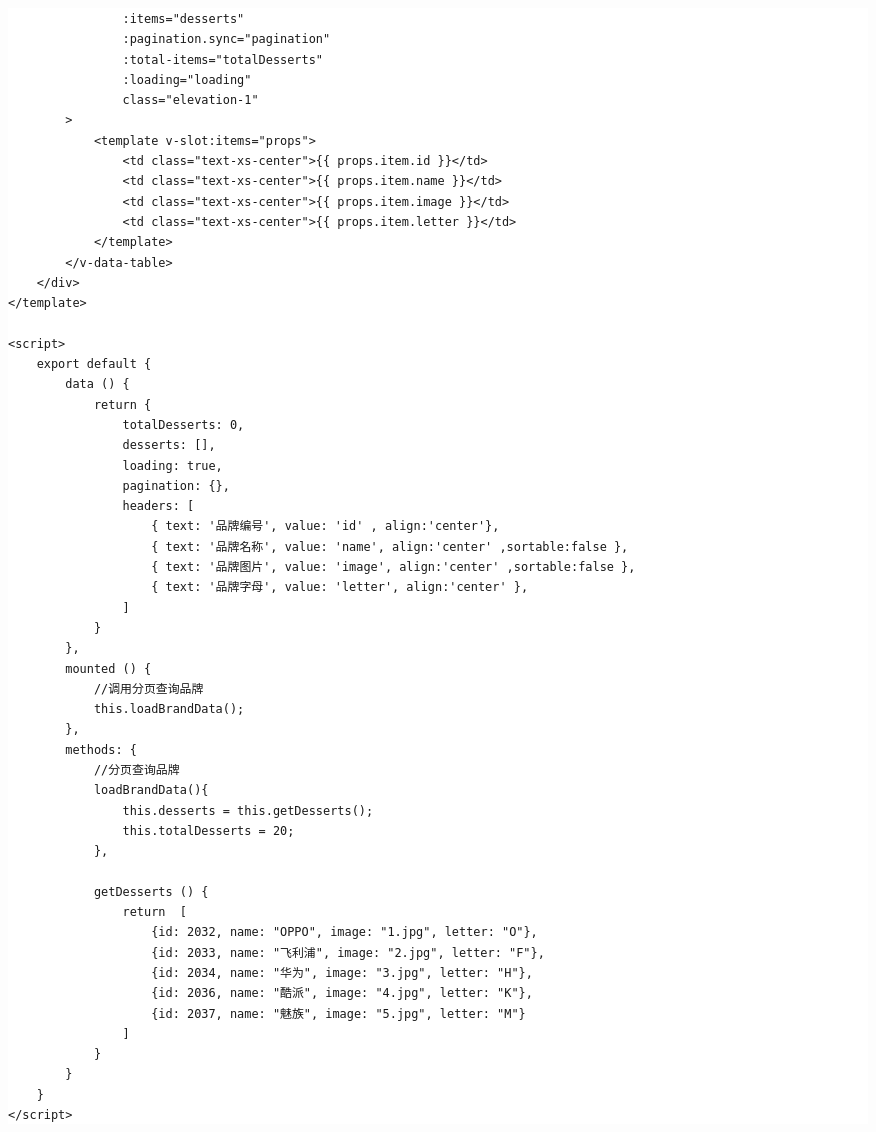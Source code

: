 ```vue
                :items="desserts"
                :pagination.sync="pagination"
                :total-items="totalDesserts"
                :loading="loading"
                class="elevation-1"
        >
            <template v-slot:items="props">
                <td class="text-xs-center">{{ props.item.id }}</td>
                <td class="text-xs-center">{{ props.item.name }}</td>
                <td class="text-xs-center">{{ props.item.image }}</td>
                <td class="text-xs-center">{{ props.item.letter }}</td>
            </template>
        </v-data-table>
    </div>
</template>

<script>
    export default {
        data () {
            return {
                totalDesserts: 0,
                desserts: [],
                loading: true,
                pagination: {},
                headers: [
                    { text: '品牌编号', value: 'id' , align:'center'},
                    { text: '品牌名称', value: 'name', align:'center' ,sortable:false },
                    { text: '品牌图片', value: 'image', align:'center' ,sortable:false },
                    { text: '品牌字母', value: 'letter', align:'center' },
                ]
            }
        },
        mounted () {
            //调用分页查询品牌
            this.loadBrandData();
        },
        methods: {
            //分页查询品牌
            loadBrandData(){
                this.desserts = this.getDesserts();
                this.totalDesserts = 20;
            },

            getDesserts () {
                return  [
                    {id: 2032, name: "OPPO", image: "1.jpg", letter: "O"},
                    {id: 2033, name: "飞利浦", image: "2.jpg", letter: "F"},
                    {id: 2034, name: "华为", image: "3.jpg", letter: "H"},
                    {id: 2036, name: "酷派", image: "4.jpg", letter: "K"},
                    {id: 2037, name: "魅族", image: "5.jpg", letter: "M"}
                ]
            }
        }
    }
</script>
```
